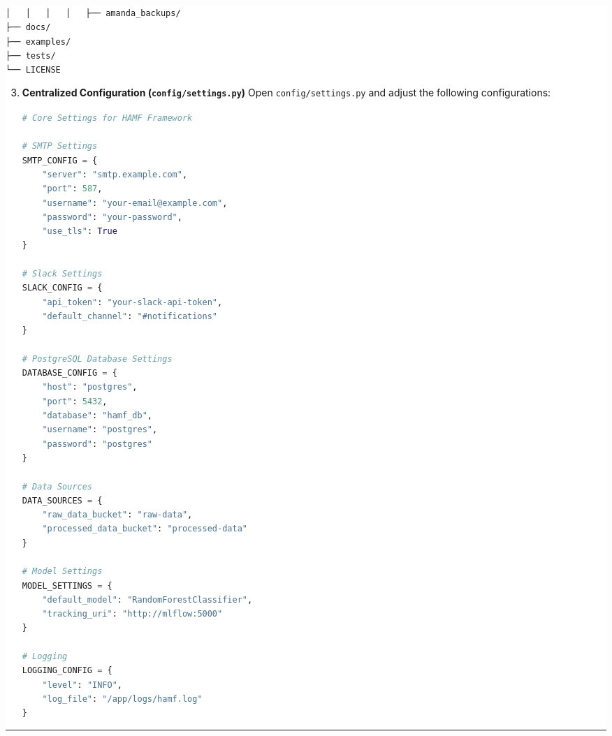    ```
   │   │   │   │   ├── amanda_backups/
   ├── docs/
   ├── examples/
   ├── tests/
   └── LICENSE
   ```

3. **Centralized Configuration (`config/settings.py`)**
   Open `config/settings.py` and adjust the following configurations:

   ```python
   # Core Settings for HAMF Framework

   # SMTP Settings
   SMTP_CONFIG = {
       "server": "smtp.example.com",
       "port": 587,
       "username": "your-email@example.com",
       "password": "your-password",
       "use_tls": True
   }

   # Slack Settings
   SLACK_CONFIG = {
       "api_token": "your-slack-api-token",
       "default_channel": "#notifications"
   }

   # PostgreSQL Database Settings
   DATABASE_CONFIG = {
       "host": "postgres",
       "port": 5432,
       "database": "hamf_db",
       "username": "postgres",
       "password": "postgres"
   }

   # Data Sources
   DATA_SOURCES = {
       "raw_data_bucket": "raw-data",
       "processed_data_bucket": "processed-data"
   }

   # Model Settings
   MODEL_SETTINGS = {
       "default_model": "RandomForestClassifier",
       "tracking_uri": "http://mlflow:5000"
   }

   # Logging
   LOGGING_CONFIG = {
       "level": "INFO",
       "log_file": "/app/logs/hamf.log"
   }
   ```

---